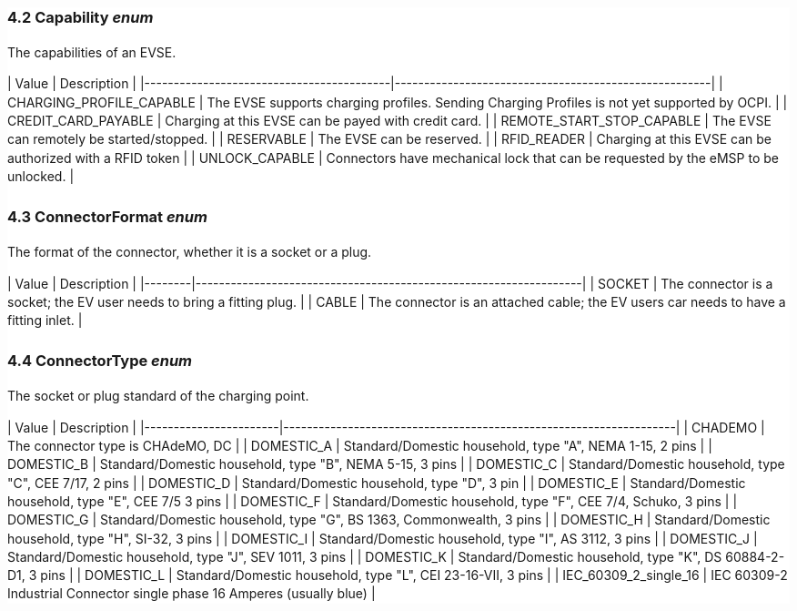 
### 4.2 Capability *enum*

The capabilities of an EVSE.

<div></div>
| Value                                    | Description                                          |
|------------------------------------------|------------------------------------------------------|
| CHARGING_PROFILE_CAPABLE                 | The EVSE supports charging profiles. Sending Charging Profiles is not yet supported by OCPI. |
| CREDIT_CARD_PAYABLE                      | Charging at this EVSE can be payed with credit card. |
| REMOTE_START_STOP_CAPABLE                | The EVSE can remotely be started/stopped.            |
| RESERVABLE                               | The EVSE can be reserved.                            |
| RFID_READER                              | Charging at this EVSE can be authorized with a RFID token  |
| UNLOCK_CAPABLE                           | Connectors have mechanical lock that can be requested by the eMSP to be unlocked. |
<div></div>


### 4.3 ConnectorFormat *enum*

The format of the connector, whether it is a socket or a plug.


<div></div>
| Value  | Description |
|--------|------------------------------------------------------------------|
| SOCKET | The connector is a socket; the EV user needs to bring a fitting plug. |
| CABLE  | The connector is an attached cable; the EV users car needs to have a fitting inlet. |
<div></div>


### 4.4 ConnectorType *enum*

The socket or plug standard of the charging point.

<div></div>
| Value                 | Description |
|-----------------------|-------------------------------------------------------------------|
| CHADEMO               | The connector type is CHAdeMO, DC |
| DOMESTIC_A            | Standard/Domestic household, type "A", NEMA 1-15, 2 pins |
| DOMESTIC_B            | Standard/Domestic household, type "B", NEMA 5-15, 3 pins |
| DOMESTIC_C            | Standard/Domestic household, type "C", CEE 7/17, 2 pins |
| DOMESTIC_D            | Standard/Domestic household, type "D", 3 pin |
| DOMESTIC_E            | Standard/Domestic household, type "E", CEE 7/5 3 pins |
| DOMESTIC_F            | Standard/Domestic household, type "F", CEE 7/4, Schuko, 3 pins |
| DOMESTIC_G            | Standard/Domestic household, type "G", BS 1363, Commonwealth, 3 pins |
| DOMESTIC_H            | Standard/Domestic household, type "H", SI-32, 3 pins |
| DOMESTIC_I            | Standard/Domestic household, type "I", AS 3112, 3 pins |
| DOMESTIC_J            | Standard/Domestic household, type "J", SEV 1011, 3 pins |
| DOMESTIC_K            | Standard/Domestic household, type "K", DS 60884-2-D1, 3 pins |
| DOMESTIC_L            | Standard/Domestic household, type "L", CEI 23-16-VII, 3 pins |
| IEC_60309_2_single_16 | IEC 60309-2 Industrial Connector single phase 16  Amperes (usually blue) |